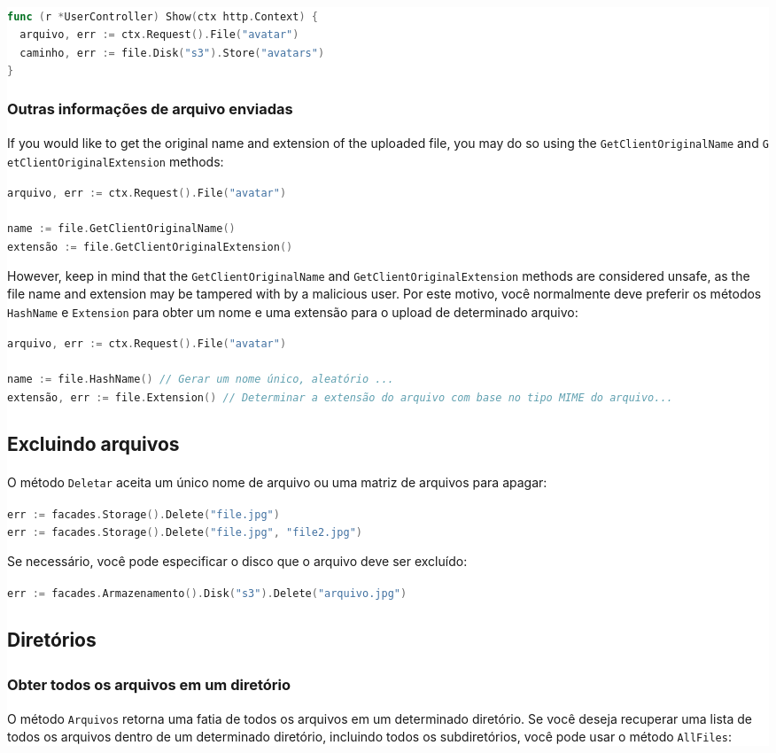 ```go
func (r *UserController) Show(ctx http.Context) {
  arquivo, err := ctx.Request().File("avatar")
  caminho, err := file.Disk("s3").Store("avatars")
}
```

### Outras informações de arquivo enviadas

If you would like to get the original name and extension of the uploaded file, you may do so using the
`GetClientOriginalName` and `GetClientOriginalExtension` methods:

```go
arquivo, err := ctx.Request().File("avatar")

name := file.GetClientOriginalName()
extensão := file.GetClientOriginalExtension()
```

However, keep in mind that the `GetClientOriginalName` and `GetClientOriginalExtension` methods are considered unsafe,
as the file name and extension may be tampered with by a malicious user. Por este motivo, você normalmente deve preferir
os métodos `HashName` e `Extension` para obter um nome e uma extensão para o upload de determinado arquivo:

```go
arquivo, err := ctx.Request().File("avatar")

name := file.HashName() // Gerar um nome único, aleatório ...
extensão, err := file.Extension() // Determinar a extensão do arquivo com base no tipo MIME do arquivo...
```

## Excluindo arquivos

O método `Deletar` aceita um único nome de arquivo ou uma matriz de arquivos para apagar:

```go
err := facades.Storage().Delete("file.jpg")
err := facades.Storage().Delete("file.jpg", "file2.jpg")
```

Se necessário, você pode especificar o disco que o arquivo deve ser excluído:

```go
err := facades.Armazenamento().Disk("s3").Delete("arquivo.jpg")
```

## Diretórios

### Obter todos os arquivos em um diretório

O método `Arquivos` retorna uma fatia de todos os arquivos em um determinado diretório. Se você deseja recuperar uma lista de todos os arquivos
dentro de um determinado diretório, incluindo todos os subdiretórios, você pode usar o método `AllFiles`:
